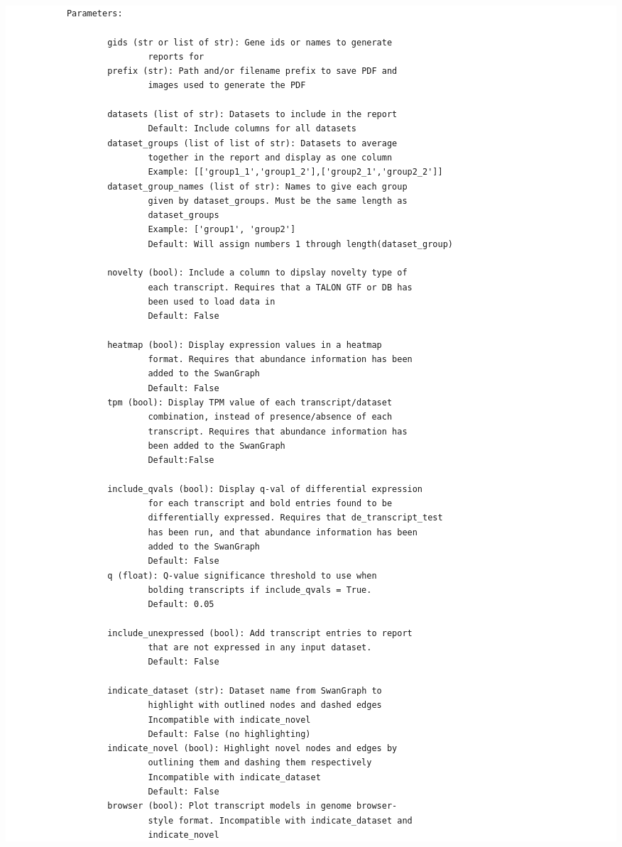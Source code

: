                 Parameters: 
        
                        gids (str or list of str): Gene ids or names to generate
                                reports for
                        prefix (str): Path and/or filename prefix to save PDF and
                                images used to generate the PDF
        
                        datasets (list of str): Datasets to include in the report
                                Default: Include columns for all datasets
                        dataset_groups (list of list of str): Datasets to average
                                together in the report and display as one column
                                Example: [['group1_1','group1_2'],['group2_1','group2_2']]
                        dataset_group_names (list of str): Names to give each group 
                                given by dataset_groups. Must be the same length as 
                                dataset_groups
                                Example: ['group1', 'group2']
                                Default: Will assign numbers 1 through length(dataset_group)
        
                        novelty (bool): Include a column to dipslay novelty type of
                                each transcript. Requires that a TALON GTF or DB has 
                                been used to load data in
                                Default: False
        
                        heatmap (bool): Display expression values in a heatmap
                                format. Requires that abundance information has been 
                                added to the SwanGraph
                                Default: False
                        tpm (bool): Display TPM value of each transcript/dataset 
                                combination, instead of presence/absence of each 
                                transcript. Requires that abundance information has
                                been added to the SwanGraph
                                Default:False
        
                        include_qvals (bool): Display q-val of differential expression 
                                for each transcript and bold entries found to be
                                differentially expressed. Requires that de_transcript_test
                                has been run, and that abundance information has been
                                added to the SwanGraph
                                Default: False
                        q (float): Q-value significance threshold to use when 
                                bolding transcripts if include_qvals = True.
                                Default: 0.05
        
                        include_unexpressed (bool): Add transcript entries to report
                                that are not expressed in any input dataset.
                                Default: False
        
                        indicate_dataset (str): Dataset name from SwanGraph to
                                highlight with outlined nodes and dashed edges
                                Incompatible with indicate_novel
                                Default: False (no highlighting)
                        indicate_novel (bool): Highlight novel nodes and edges by 
                                outlining them and dashing them respectively
                                Incompatible with indicate_dataset
                                Default: False
                        browser (bool): Plot transcript models in genome browser-
                                style format. Incompatible with indicate_dataset and
                                indicate_novel
        